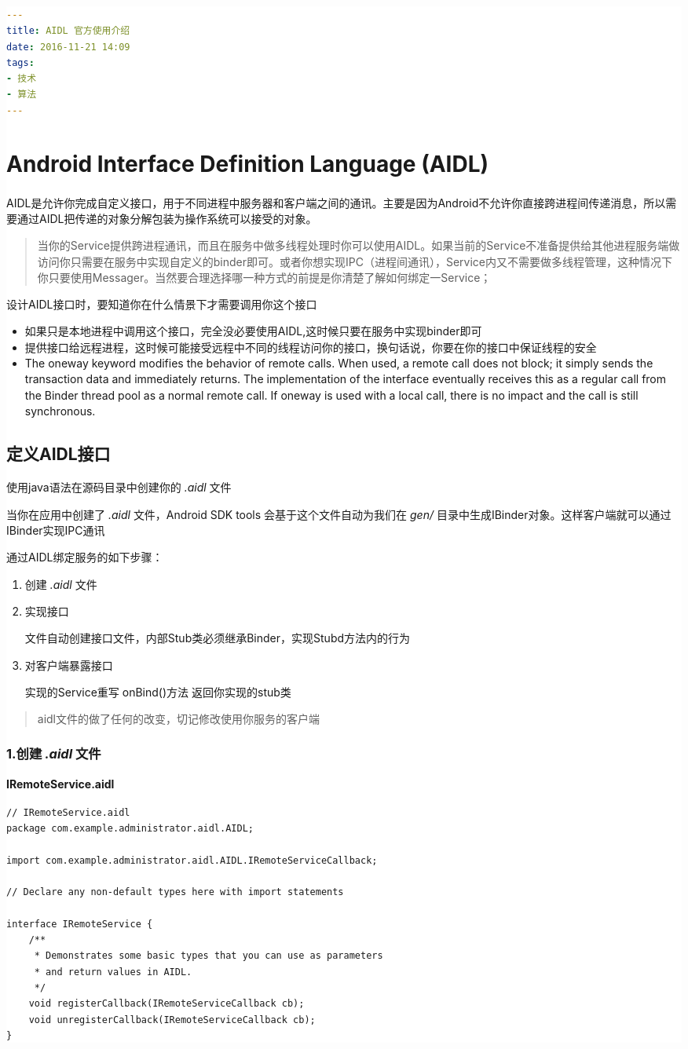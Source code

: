 ```yaml
---
title: AIDL 官方使用介绍
date: 2016-11-21 14:09
tags:
- 技术
- 算法
---
```


# Android Interface Definition Language (AIDL)
AIDL是允许你完成自定义接口，用于不同进程中服务器和客户端之间的通讯。主要是因为Android不允许你直接跨进程间传递消息，所以需要通过AIDL把传递的对象分解包装为操作系统可以接受的对象。

>当你的Service提供跨进程通讯，而且在服务中做多线程处理时你可以使用AIDL。如果当前的Service不准备提供给其他进程服务端做访问你只需要在服务中实现自定义的binder即可。或者你想实现IPC（进程间通讯），Service内又不需要做多线程管理，这种情况下你只要使用Messager。当然要合理选择哪一种方式的前提是你清楚了解如何绑定一Service；

设计AIDL接口时，要知道你在什么情景下才需要调用你这个接口

- 如果只是本地进程中调用这个接口，完全没必要使用AIDL,这时候只要在服务中实现binder即可
- 提供接口给远程进程，这时候可能接受远程中不同的线程访问你的接口，换句话说，你要在你的接口中保证线程的安全
- The oneway keyword modifies the behavior of remote calls. When used, a remote call does not block; it simply sends the transaction data and immediately returns. The implementation of the interface eventually receives this as a regular call from the Binder thread pool as a normal remote call. If oneway is used with a local call, there is no impact and the call is still synchronous.

## 定义AIDL接口
使用java语法在源码目录中创建你的 *.aidl* 文件

当你在应用中创建了 *.aidl* 文件，Android SDK tools 会基于这个文件自动为我们在 *gen/* 目录中生成IBinder对象。这样客户端就可以通过IBinder实现IPC通讯

通过AIDL绑定服务的如下步骤：

1. 创建 *.aidl* 文件
2. 实现接口

    文件自动创建接口文件，内部Stub类必须继承Binder，实现Stubd方法内的行为

3. 对客户端暴露接口

    实现的Service重写 onBind()方法 返回你实现的stub类

> aidl文件的做了任何的改变，切记修改使用你服务的客户端

### 1.创建 *.aidl* 文件

**IRemoteService.aidl**
```
// IRemoteService.aidl
package com.example.administrator.aidl.AIDL;

import com.example.administrator.aidl.AIDL.IRemoteServiceCallback;

// Declare any non-default types here with import statements

interface IRemoteService {
    /**
     * Demonstrates some basic types that you can use as parameters
     * and return values in AIDL.
     */
    void registerCallback(IRemoteServiceCallback cb);
    void unregisterCallback(IRemoteServiceCallback cb);
}

```
